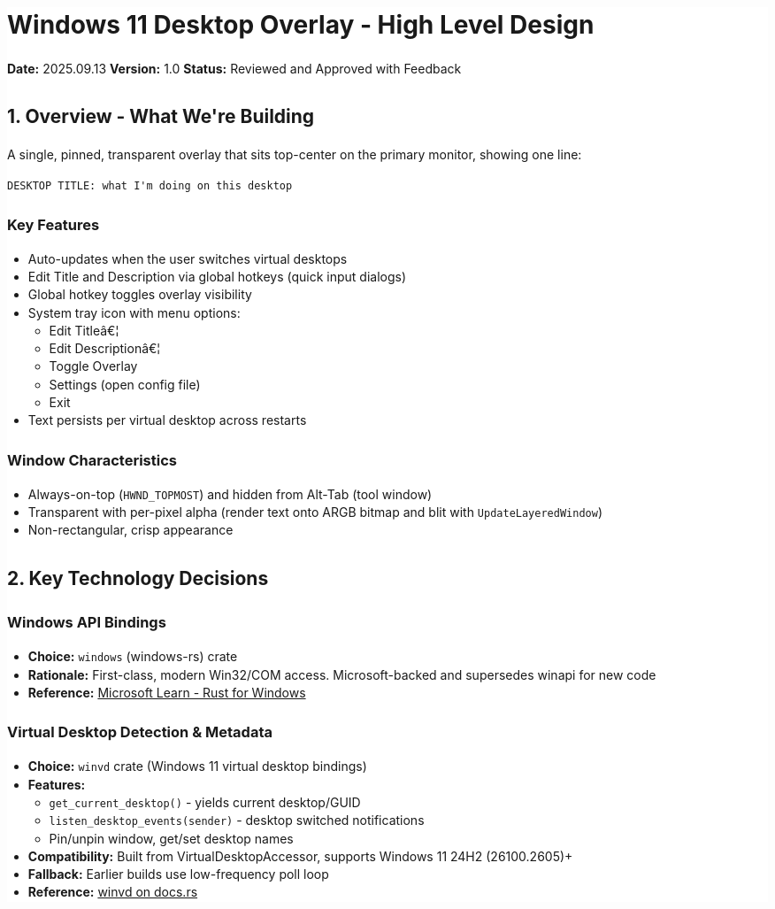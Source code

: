 ﻿# Windows 11 Desktop Overlay - High Level Design
**Date:** 2025.09.13
**Version:** 1.0
**Status:** Reviewed and Approved with Feedback

## 1. Overview - What We're Building

A single, pinned, transparent overlay that sits top-center on the primary monitor, showing one line:

```
DESKTOP TITLE: what I'm doing on this desktop
```

### Key Features
- Auto-updates when the user switches virtual desktops
- Edit Title and Description via global hotkeys (quick input dialogs)
- Global hotkey toggles overlay visibility
- System tray icon with menu options:
  - Edit Titleâ€¦
  - Edit Descriptionâ€¦
  - Toggle Overlay
  - Settings (open config file)
  - Exit
- Text persists per virtual desktop across restarts

### Window Characteristics
- Always-on-top (`HWND_TOPMOST`) and hidden from Alt-Tab (tool window)
- Transparent with per-pixel alpha (render text onto ARGB bitmap and blit with `UpdateLayeredWindow`)
- Non-rectangular, crisp appearance

## 2. Key Technology Decisions

### Windows API Bindings
- **Choice:** `windows` (windows-rs) crate
- **Rationale:** First-class, modern Win32/COM access. Microsoft-backed and supersedes winapi for new code
- **Reference:** [Microsoft Learn - Rust for Windows](https://learn.microsoft.com/en-us/windows/dev-environment/rust/)

### Virtual Desktop Detection & Metadata
- **Choice:** `winvd` crate (Windows 11 virtual desktop bindings)
- **Features:**
  - `get_current_desktop()` - yields current desktop/GUID
  - `listen_desktop_events(sender)` - desktop switched notifications
  - Pin/unpin window, get/set desktop names
- **Compatibility:** Built from VirtualDesktopAccessor, supports Windows 11 24H2 (26100.2605)+
- **Fallback:** Earlier builds use low-frequency poll loop
- **Reference:** [winvd on docs.rs](https://docs.rs/winvd)
